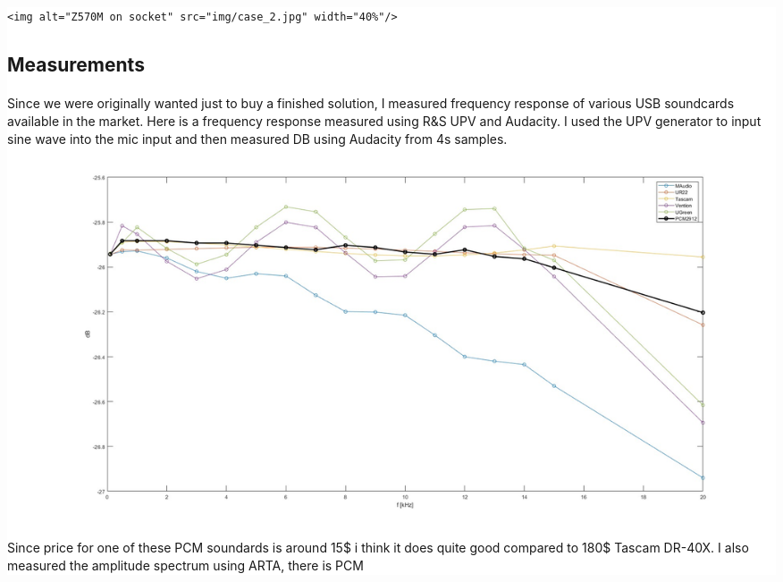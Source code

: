     <img alt="Z570M on socket" src="img/case_2.jpg" width="40%"/>
</p>

## Measurements
Since we were originally wanted just to buy a finished solution, I measured frequency response of various USB soundcards available in the market.
Here is a frequency response measured using R&S UPV and Audacity. I used the UPV generator to input sine wave into the mic input and then measured DB using Audacity from 4s samples.
<img alt="Frequency response" src="img/freqv.jpg" width="100%"/>
Since price for one of these PCM soundards is around 15$ i think it does quite good compared to 180$ Tascam DR-40X.
I also measured the amplitude spectrum using ARTA, there is PCM